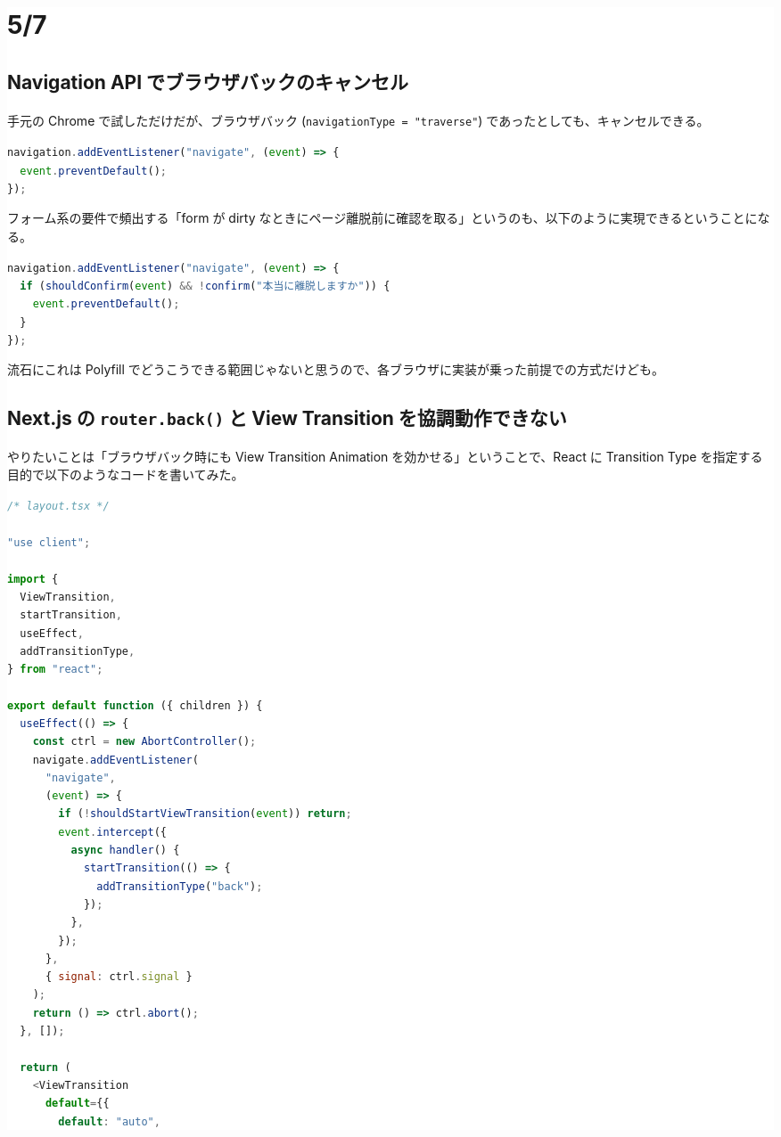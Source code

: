 # 5/7

## Navigation API でブラウザバックのキャンセル

手元の Chrome で試しただけだが、ブラウザバック (`navigationType = "traverse"`) であったとしても、キャンセルできる。

```js
navigation.addEventListener("navigate", (event) => {
  event.preventDefault();
});
```

フォーム系の要件で頻出する「form が dirty なときにページ離脱前に確認を取る」というのも、以下のように実現できるということになる。

```js
navigation.addEventListener("navigate", (event) => {
  if (shouldConfirm(event) && !confirm("本当に離脱しますか")) {
    event.preventDefault();
  }
});
```

流石にこれは Polyfill でどうこうできる範囲じゃないと思うので、各ブラウザに実装が乗った前提での方式だけども。

## Next.js の `router.back()` と View Transition を協調動作できない

やりたいことは「ブラウザバック時にも View Transition Animation を効かせる」ということで、React に Transition Type を指定する目的で以下のようなコードを書いてみた。

```js
/* layout.tsx */

"use client";

import {
  ViewTransition,
  startTransition,
  useEffect,
  addTransitionType,
} from "react";

export default function ({ children }) {
  useEffect(() => {
    const ctrl = new AbortController();
    navigate.addEventListener(
      "navigate",
      (event) => {
        if (!shouldStartViewTransition(event)) return;
        event.intercept({
          async handler() {
            startTransition(() => {
              addTransitionType("back");
            });
          },
        });
      },
      { signal: ctrl.signal }
    );
    return () => ctrl.abort();
  }, []);

  return (
    <ViewTransition
      default={{
        default: "auto",
```